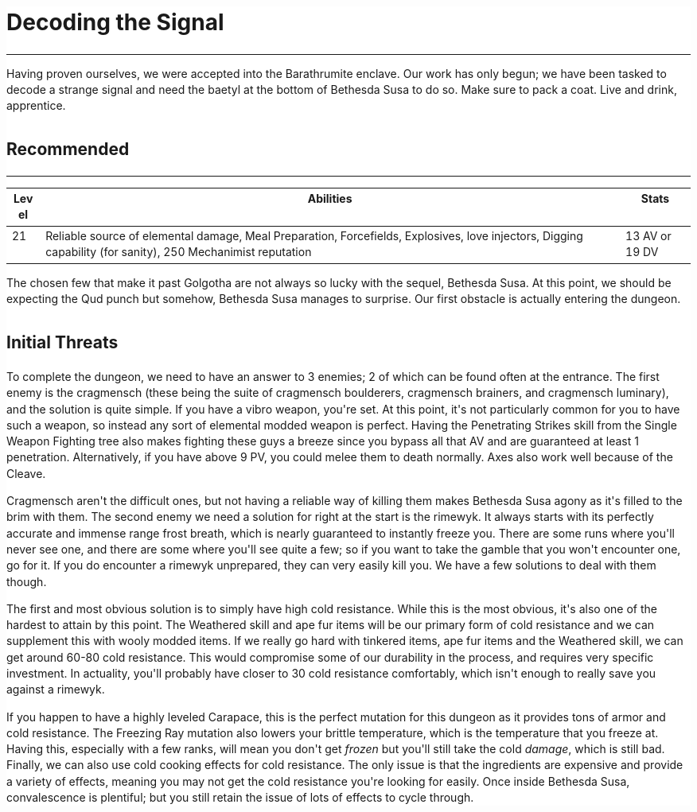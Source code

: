 # Decoding the Signal

---

Having proven ourselves, we were accepted into the Barathrumite enclave. Our work has only begun; we have been tasked to decode a strange signal and need the baetyl at the bottom of Bethesda Susa to do so. Make sure to pack a coat. Live and drink, apprentice.

<div class="section-info">

## Recommended

---

| Level | Abilities                                                                                                                                                   | Stats          |
| ----- | ----------------------------------------------------------------------------------------------------------------------------------------------------------- | -------------- |
| 21    | Reliable source of elemental damage, Meal Preparation, Forcefields, Explosives, love injectors, Digging capability (for sanity), 250 Mechanimist reputation | 13 AV or 19 DV |

</div>

The chosen few that make it past Golgotha are not always so lucky with the sequel, Bethesda Susa. At this point, we should be expecting the Qud punch but somehow, Bethesda Susa manages to surprise. Our first obstacle is actually entering the dungeon.

## Initial Threats

To complete the dungeon, we need to have an answer to 3 enemies; 2 of which can be found often at the entrance. The first enemy is the cragmensch (these being the suite of cragmensch boulderers, cragmensch brainers, and cragmensch luminary), and the solution is quite simple. If you have a vibro weapon, you're set. At this point, it's not particularly common for you to have such a weapon, so instead any sort of elemental modded weapon is perfect. Having the Penetrating Strikes skill from the Single Weapon Fighting tree also makes fighting these guys a breeze since you bypass all that AV and are guaranteed at least 1 penetration. Alternatively, if you have above 9 PV, you could melee them to death normally. Axes also work well because of the Cleave.

Cragmensch aren't the difficult ones, but not having a reliable way of killing them makes Bethesda Susa agony as it's filled to the brim with them. The second enemy we need a solution for right at the start is the rimewyk. It always starts with its perfectly accurate and immense range frost breath, which is nearly guaranteed to instantly freeze you. There are some runs where you'll never see one, and there are some where you'll see quite a few; so if you want to take the gamble that you won't encounter one, go for it. If you do encounter a rimewyk unprepared, they can very easily kill you. We have a few solutions to deal with them though.

The first and most obvious solution is to simply have high cold resistance. While this is the most obvious, it's also one of the hardest to attain by this point. The Weathered skill and ape fur items will be our primary form of cold resistance and we can supplement this with wooly modded items. If we really go hard with tinkered items, ape fur items and the Weathered skill, we can get around 60-80 cold resistance. This would compromise some of our durability in the process, and requires very specific investment. In actuality, you'll probably have closer to 30 cold resistance comfortably, which isn't enough to really save you against a rimewyk.

If you happen to have a highly leveled Carapace, this is the perfect mutation for this dungeon as it provides tons of armor and cold resistance. The Freezing Ray mutation also lowers your brittle temperature, which is the temperature that you freeze at. Having this, especially with a few ranks, will mean you don't get _frozen_ but you'll still take the cold _damage_, which is still bad. Finally, we can also use cold cooking effects for cold resistance. The only issue is that the ingredients are expensive and provide a variety of effects, meaning you may not get the cold resistance you're looking for easily. Once inside Bethesda Susa, convalescence is plentiful; but you still retain the issue of lots of effects to cycle through.
